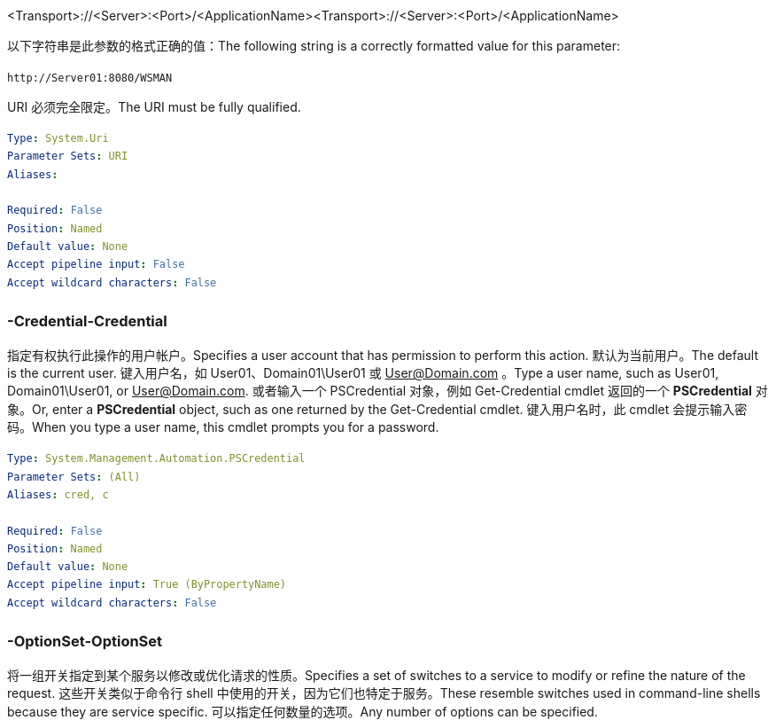 <span data-ttu-id="d9049-184">\<Transport\>://\<Server\>:\<Port\>/\<ApplicationName\></span><span class="sxs-lookup"><span data-stu-id="d9049-184">\<Transport\>://\<Server\>:\<Port\>/\<ApplicationName\></span></span>

<span data-ttu-id="d9049-185">以下字符串是此参数的格式正确的值：</span><span class="sxs-lookup"><span data-stu-id="d9049-185">The following string is a correctly formatted value for this parameter:</span></span>

`http://Server01:8080/WSMAN`

<span data-ttu-id="d9049-186">URI 必须完全限定。</span><span class="sxs-lookup"><span data-stu-id="d9049-186">The URI must be fully qualified.</span></span>

```yaml
Type: System.Uri
Parameter Sets: URI
Aliases:

Required: False
Position: Named
Default value: None
Accept pipeline input: False
Accept wildcard characters: False
```

### <span data-ttu-id="d9049-187">-Credential</span><span class="sxs-lookup"><span data-stu-id="d9049-187">-Credential</span></span>
<span data-ttu-id="d9049-188">指定有权执行此操作的用户帐户。</span><span class="sxs-lookup"><span data-stu-id="d9049-188">Specifies a user account that has permission to perform this action.</span></span>
<span data-ttu-id="d9049-189">默认为当前用户。</span><span class="sxs-lookup"><span data-stu-id="d9049-189">The default is the current user.</span></span>
<span data-ttu-id="d9049-190">键入用户名，如 User01、Domain01\User01 或 User@Domain.com 。</span><span class="sxs-lookup"><span data-stu-id="d9049-190">Type a user name, such as User01, Domain01\User01, or User@Domain.com.</span></span>
<span data-ttu-id="d9049-191">或者输入一个 PSCredential 对象，例如 Get-Credential cmdlet 返回的一个 **PSCredential** 对象。</span><span class="sxs-lookup"><span data-stu-id="d9049-191">Or, enter a **PSCredential** object, such as one returned by the Get-Credential cmdlet.</span></span>
<span data-ttu-id="d9049-192">键入用户名时，此 cmdlet 会提示输入密码。</span><span class="sxs-lookup"><span data-stu-id="d9049-192">When you type a user name, this cmdlet prompts you for a password.</span></span>

```yaml
Type: System.Management.Automation.PSCredential
Parameter Sets: (All)
Aliases: cred, c

Required: False
Position: Named
Default value: None
Accept pipeline input: True (ByPropertyName)
Accept wildcard characters: False
```

### <span data-ttu-id="d9049-193">-OptionSet</span><span class="sxs-lookup"><span data-stu-id="d9049-193">-OptionSet</span></span>
<span data-ttu-id="d9049-194">将一组开关指定到某个服务以修改或优化请求的性质。</span><span class="sxs-lookup"><span data-stu-id="d9049-194">Specifies a set of switches to a service to modify or refine the nature of the request.</span></span>
<span data-ttu-id="d9049-195">这些开关类似于命令行 shell 中使用的开关，因为它们也特定于服务。</span><span class="sxs-lookup"><span data-stu-id="d9049-195">These resemble switches used in command-line shells because they are service specific.</span></span>
<span data-ttu-id="d9049-196">可以指定任何数量的选项。</span><span class="sxs-lookup"><span data-stu-id="d9049-196">Any number of options can be specified.</span></span>
